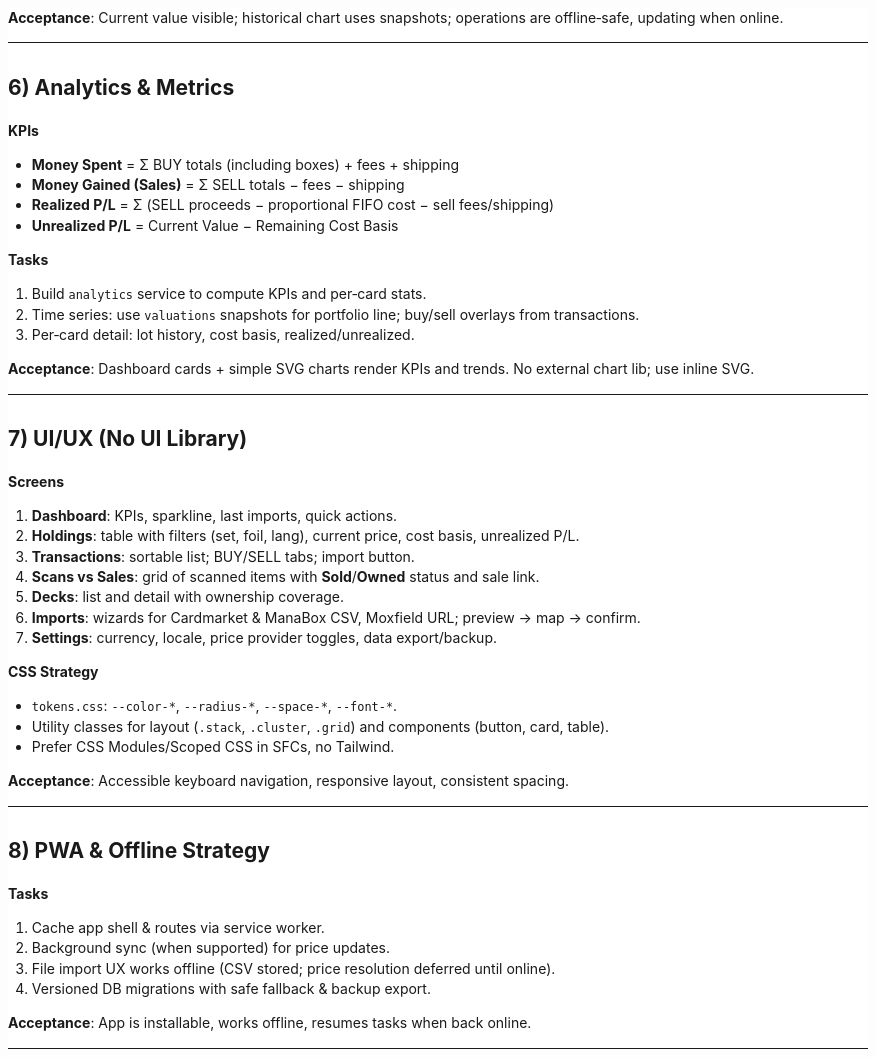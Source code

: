 **Acceptance**: Current value visible; historical chart uses snapshots; operations are offline‑safe, updating when online.

---

## 6) Analytics & Metrics

**KPIs**
- **Money Spent** = Σ BUY totals (including boxes) + fees + shipping
- **Money Gained (Sales)** = Σ SELL totals − fees − shipping
- **Realized P/L** = Σ (SELL proceeds − proportional FIFO cost − sell fees/shipping)
- **Unrealized P/L** = Current Value − Remaining Cost Basis

**Tasks**
1. Build `analytics` service to compute KPIs and per‑card stats.
2. Time series: use `valuations` snapshots for portfolio line; buy/sell overlays from transactions.
3. Per‑card detail: lot history, cost basis, realized/unrealized.

**Acceptance**: Dashboard cards + simple SVG charts render KPIs and trends. No external chart lib; use inline SVG.

---

## 7) UI/UX (No UI Library)

**Screens**
1. **Dashboard**: KPIs, sparkline, last imports, quick actions.
2. **Holdings**: table with filters (set, foil, lang), current price, cost basis, unrealized P/L.
3. **Transactions**: sortable list; BUY/SELL tabs; import button.
4. **Scans vs Sales**: grid of scanned items with **Sold**/**Owned** status and sale link.
5. **Decks**: list and detail with ownership coverage.
6. **Imports**: wizards for Cardmarket & ManaBox CSV, Moxfield URL; preview → map → confirm.
7. **Settings**: currency, locale, price provider toggles, data export/backup.

**CSS Strategy**
- `tokens.css`: `--color-*`, `--radius-*`, `--space-*`, `--font-*`.
- Utility classes for layout (`.stack`, `.cluster`, `.grid`) and components (button, card, table).
- Prefer CSS Modules/Scoped CSS in SFCs, no Tailwind.

**Acceptance**: Accessible keyboard navigation, responsive layout, consistent spacing.

---

## 8) PWA & Offline Strategy

**Tasks**
1. Cache app shell & routes via service worker.
2. Background sync (when supported) for price updates.
3. File import UX works offline (CSV stored; price resolution deferred until online).
4. Versioned DB migrations with safe fallback & backup export.

**Acceptance**: App is installable, works offline, resumes tasks when back online.

---
